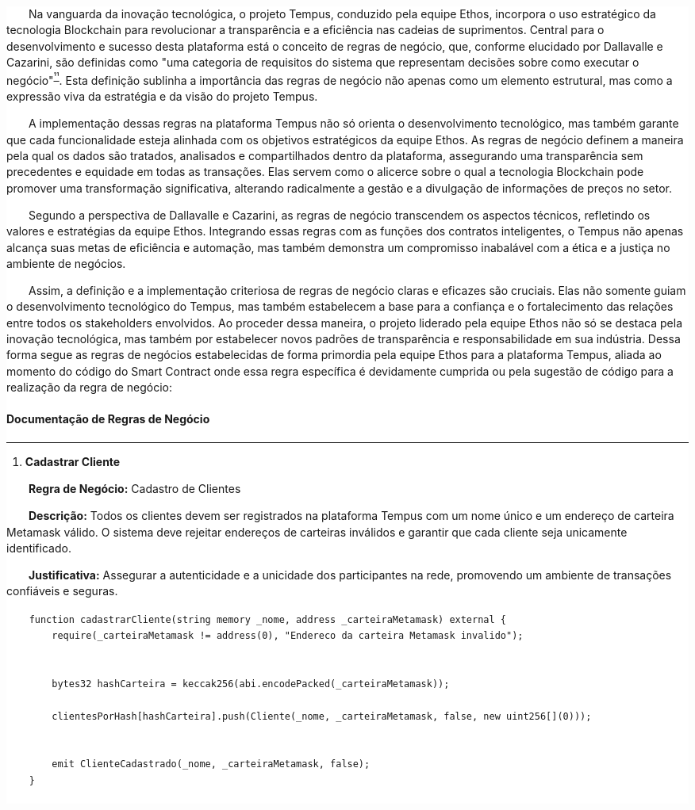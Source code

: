 &emsp;&emsp;Na vanguarda da inovação tecnológica, o projeto Tempus, conduzido pela equipe Ethos, incorpora o uso estratégico da tecnologia Blockchain para revolucionar a transparência e a eficiência nas cadeias de suprimentos. Central para o desenvolvimento e sucesso desta plataforma está o conceito de regras de negócio, que, conforme elucidado por Dallavalle e Cazarini, são definidas como "uma categoria de requisitos do sistema que representam decisões sobre como executar o negócio"<sup><a href="#referencia-11">¹¹</a></sup>. Esta definição sublinha a importância das regras de negócio não apenas como um elemento estrutural, mas como a expressão viva da estratégia e da visão do projeto Tempus.

&emsp;&emsp;A implementação dessas regras na plataforma Tempus não só orienta o desenvolvimento tecnológico, mas também garante que cada funcionalidade esteja alinhada com os objetivos estratégicos da equipe Ethos. As regras de negócio definem a maneira pela qual os dados são tratados, analisados e compartilhados dentro da plataforma, assegurando uma transparência sem precedentes e equidade em todas as transações. Elas servem como o alicerce sobre o qual a tecnologia Blockchain pode promover uma transformação significativa, alterando radicalmente a gestão e a divulgação de informações de preços no setor.

&emsp;&emsp;Segundo a perspectiva de Dallavalle e Cazarini, as regras de negócio transcendem os aspectos técnicos, refletindo os valores e estratégias da equipe Ethos. Integrando essas regras com as funções dos contratos inteligentes, o Tempus não apenas alcança suas metas de eficiência e automação, mas também demonstra um compromisso inabalável com a ética e a justiça no ambiente de negócios.

&emsp;&emsp;Assim, a definição e a implementação criteriosa de regras de negócio claras e eficazes são cruciais. Elas não somente guiam o desenvolvimento tecnológico do Tempus, mas também estabelecem a base para a confiança e o fortalecimento das relações entre todos os stakeholders envolvidos. Ao proceder dessa maneira, o projeto liderado pela equipe Ethos não só se destaca pela inovação tecnológica, mas também por estabelecer novos padrões de transparência e responsabilidade em sua indústria. Dessa forma segue as regras de negócios estabelecidas de forma primordia pela equipe Ethos para a plataforma Tempus, aliada ao momento do código do Smart Contract onde essa regra específica é devidamente cumprida ou pela sugestão de código para a realização da regra de negócio:

#### Documentação de Regras de Negócio

---

1. **Cadastrar Cliente**

&emsp;&emsp;**Regra de Negócio:** Cadastro de Clientes

&emsp;&emsp;**Descrição:** Todos os clientes devem ser registrados na plataforma Tempus com um nome único e um endereço de carteira Metamask válido. O sistema deve rejeitar endereços de carteiras inválidos e garantir que cada cliente seja unicamente identificado.

&emsp;&emsp;**Justificativa:** Assegurar a autenticidade e a unicidade dos participantes na rede, promovendo um ambiente de transações confiáveis e seguras.
```solidity
    function cadastrarCliente(string memory _nome, address _carteiraMetamask) external {
        require(_carteiraMetamask != address(0), "Endereco da carteira Metamask invalido");


        bytes32 hashCarteira = keccak256(abi.encodePacked(_carteiraMetamask));
       
        clientesPorHash[hashCarteira].push(Cliente(_nome, _carteiraMetamask, false, new uint256[](0)));


        emit ClienteCadastrado(_nome, _carteiraMetamask, false);
    }


```
